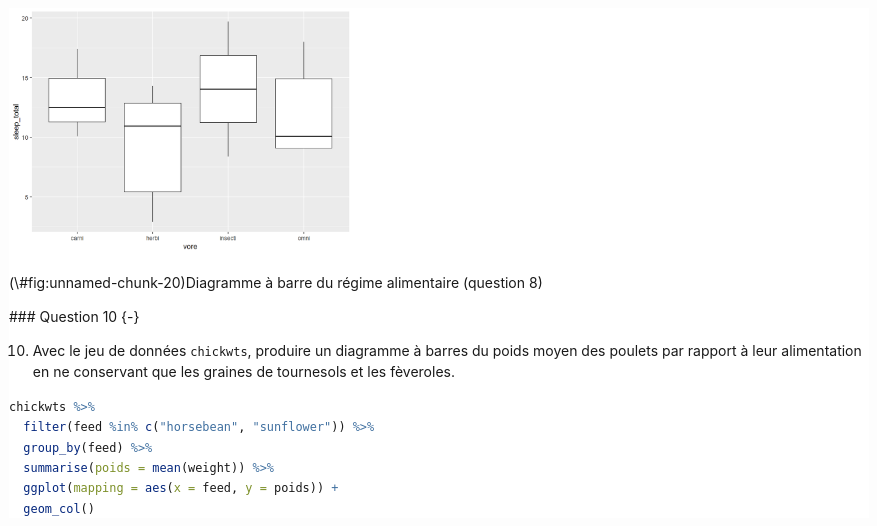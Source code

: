 <img src="24-Solutions_files/figure-html/unnamed-chunk-20-1.png" alt="Diagramme à barre du régime alimentaire (question 8)" width="40%" height="40%" />
<p class="caption">(\#fig:unnamed-chunk-20)Diagramme à barre du régime alimentaire (question 8)</p>
</div>
### Question 10 {-}

10. Avec le jeu de données `chickwts`, produire un diagramme à barres du poids moyen des poulets par rapport à leur alimentation en ne conservant que les graines de tournesols et les fèveroles. 


```r
chickwts %>% 
  filter(feed %in% c("horsebean", "sunflower")) %>% 
  group_by(feed) %>% 
  summarise(poids = mean(weight)) %>% 
  ggplot(mapping = aes(x = feed, y = poids)) +
  geom_col()
```

<div class="figure" style="text-align: center">